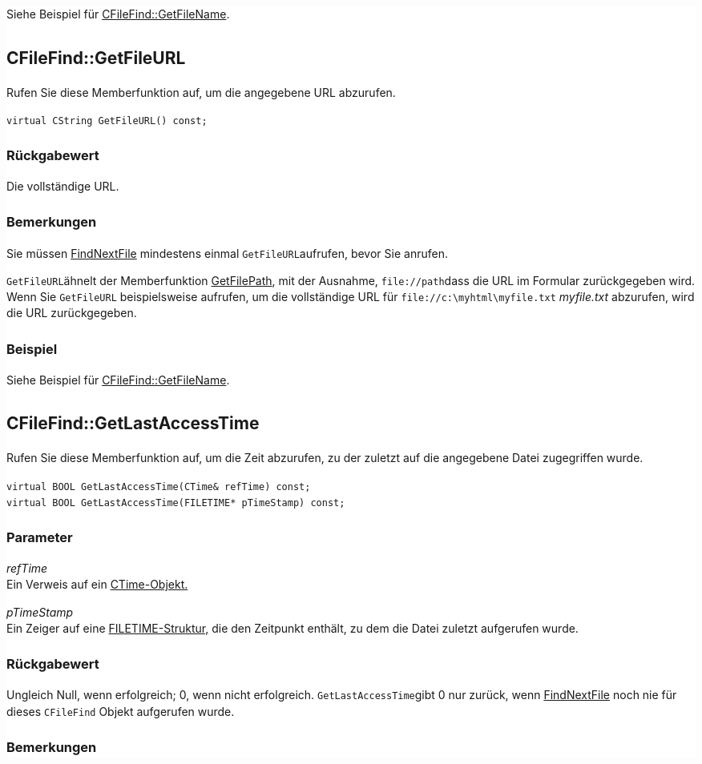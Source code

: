   Siehe Beispiel für [CFileFind::GetFileName](#getfilename).

## <a name="cfilefindgetfileurl"></a><a name="getfileurl"></a>CFileFind::GetFileURL

Rufen Sie diese Memberfunktion auf, um die angegebene URL abzurufen.

```
virtual CString GetFileURL() const;
```

### <a name="return-value"></a>Rückgabewert

Die vollständige URL.

### <a name="remarks"></a>Bemerkungen

Sie müssen [FindNextFile](#findnextfile) mindestens einmal `GetFileURL`aufrufen, bevor Sie anrufen.

`GetFileURL`ähnelt der Memberfunktion [GetFilePath](#getfilepath), mit der Ausnahme, `file://path`dass die URL im Formular zurückgegeben wird. Wenn Sie `GetFileURL` beispielsweise aufrufen, um die vollständige URL für `file://c:\myhtml\myfile.txt` *myfile.txt* abzurufen, wird die URL zurückgegeben.

### <a name="example"></a>Beispiel

  Siehe Beispiel für [CFileFind::GetFileName](#getfilename).

## <a name="cfilefindgetlastaccesstime"></a><a name="getlastaccesstime"></a>CFileFind::GetLastAccessTime

Rufen Sie diese Memberfunktion auf, um die Zeit abzurufen, zu der zuletzt auf die angegebene Datei zugegriffen wurde.

```
virtual BOOL GetLastAccessTime(CTime& refTime) const;
virtual BOOL GetLastAccessTime(FILETIME* pTimeStamp) const;
```

### <a name="parameters"></a>Parameter

*refTime*<br/>
Ein Verweis auf ein [CTime-Objekt.](../../atl-mfc-shared/reference/ctime-class.md)

*pTimeStamp*<br/>
Ein Zeiger auf eine [FILETIME-Struktur,](/windows/win32/api/minwinbase/ns-minwinbase-filetime) die den Zeitpunkt enthält, zu dem die Datei zuletzt aufgerufen wurde.

### <a name="return-value"></a>Rückgabewert

Ungleich Null, wenn erfolgreich; 0, wenn nicht erfolgreich. `GetLastAccessTime`gibt 0 nur zurück, wenn [FindNextFile](#findnextfile) noch nie für dieses `CFileFind` Objekt aufgerufen wurde.

### <a name="remarks"></a>Bemerkungen
